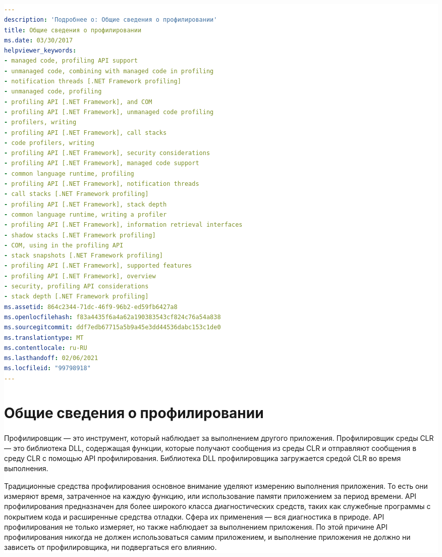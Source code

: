 ```yaml
---
description: 'Подробнее о: Общие сведения о профилировании'
title: Общие сведения о профилировании
ms.date: 03/30/2017
helpviewer_keywords:
- managed code, profiling API support
- unmanaged code, combining with managed code in profiling
- notification threads [.NET Framework profiling]
- unmanaged code, profiling
- profiling API [.NET Framework], and COM
- profiling API [.NET Framework], unmanaged code profiling
- profilers, writing
- profiling API [.NET Framework], call stacks
- code profilers, writing
- profiling API [.NET Framework], security considerations
- profiling API [.NET Framework], managed code support
- common language runtime, profiling
- profiling API [.NET Framework], notification threads
- call stacks [.NET Framework profiling]
- profiling API [.NET Framework], stack depth
- common language runtime, writing a profiler
- profiling API [.NET Framework], information retrieval interfaces
- shadow stacks [.NET Framework profiling]
- COM, using in the profiling API
- stack snapshots [.NET Framework profiling]
- profiling API [.NET Framework], supported features
- profiling API [.NET Framework], overview
- security, profiling API considerations
- stack depth [.NET Framework profiling]
ms.assetid: 864c2344-71dc-46f9-96b2-ed59fb6427a8
ms.openlocfilehash: f83a4435f6a4a62a190383543cf824c76a54a838
ms.sourcegitcommit: ddf7edb67715a5b9a45e3dd44536dabc153c1de0
ms.translationtype: MT
ms.contentlocale: ru-RU
ms.lasthandoff: 02/06/2021
ms.locfileid: "99798918"
---
```

# <a name="profiling-overview"></a>Общие сведения о профилировании

Профилировщик — это инструмент, который наблюдает за выполнением другого приложения. Профилировщик среды CLR — это библиотека DLL, содержащая функции, которые получают сообщения из среды CLR и отправляют сообщения в среду CLR с помощью API профилирования. Библиотека DLL профилировщика загружается средой CLR во время выполнения.

Традиционные средства профилирования основное внимание уделяют измерению выполнения приложения. То есть они измеряют время, затраченное на каждую функцию, или использование памяти приложением за период времени. API профилирования предназначен для более широкого класса диагностических средств, таких как служебные программы с покрытием кода и расширенные средства отладки. Сфера их применения — вся диагностика в природе. API профилирования не только измеряет, но также наблюдает за выполнением приложения. По этой причине API профилирования никогда не должен использоваться самим приложением, и выполнение приложения не должно ни зависеть от профилировщика, ни подвергаться его влиянию.

